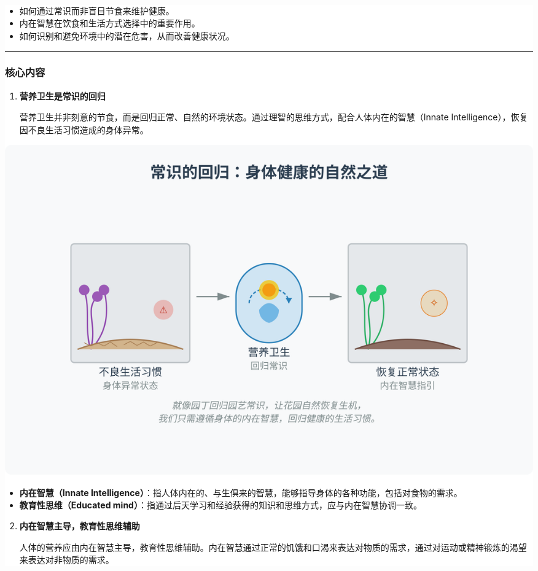 *   如何通过常识而非盲目节食来维护健康。
*   内在智慧在饮食和生活方式选择中的重要作用。
*   如何识别和避免环境中的潜在危害，从而改善健康状况。

***

### 核心内容

1.  **营养卫生是常识的回归**

    营养卫生并非刻意的节食，而是回归正常、自然的环境状态。通过理智的思维方式，配合人体内在的智慧（Innate Intelligence），恢复因不良生活习惯造成的身体异常。

![concept-048](images/stephenson-1927/concept-048.svg)

* **内在智慧（Innate Intelligence）**：指人体内在的、与生俱来的智慧，能够指导身体的各种功能，包括对食物的需求。
* **教育性思维（Educated mind）**：指通过后天学习和经验获得的知识和思维方式，应与内在智慧协调一致。

2.  **内在智慧主导，教育性思维辅助**

    人体的营养应由内在智慧主导，教育性思维辅助。内在智慧通过正常的饥饿和口渴来表达对物质的需求，通过对运动或精神锻炼的渴望来表达对非物质的需求。